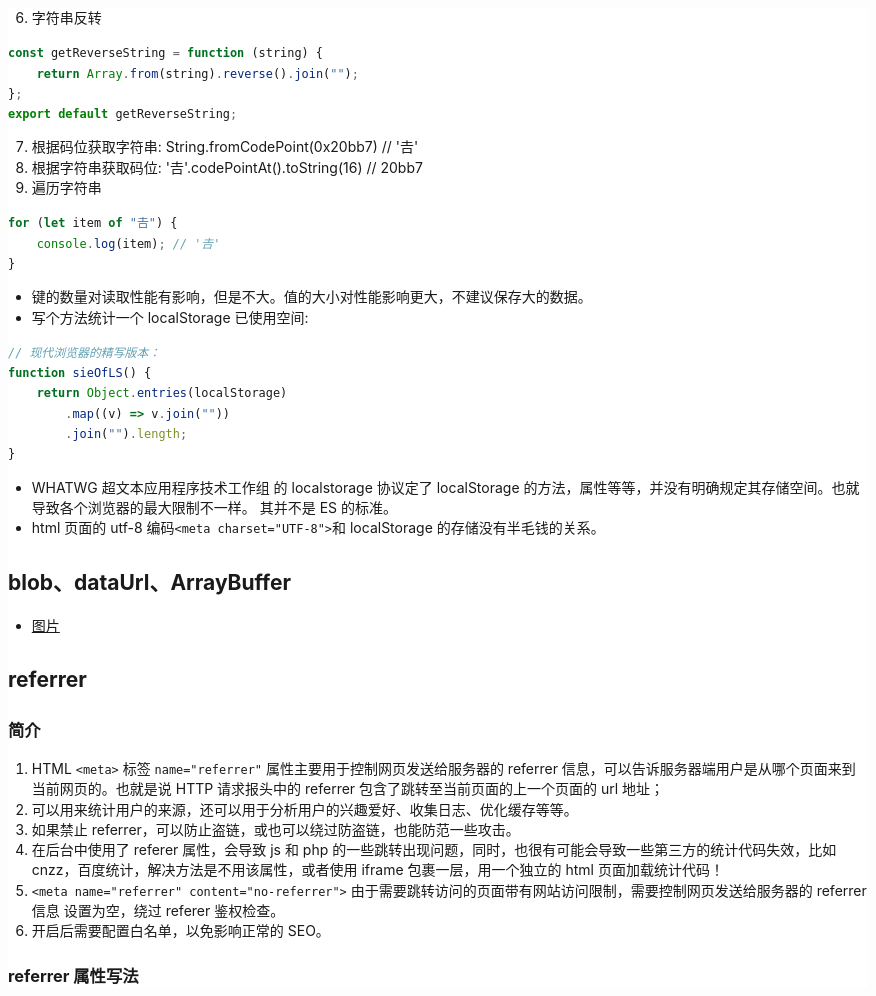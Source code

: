 6. 字符串反转

```js
const getReverseString = function (string) {
	return Array.from(string).reverse().join("");
};
export default getReverseString;
```

7. 根据码位获取字符串: String.fromCodePoint(0x20bb7) // '𠮷'
8. 根据字符串获取码位: '𠮷'.codePointAt().toString(16) // 20bb7
9. 遍历字符串

```js
for (let item of "𠮷") {
	console.log(item); // '𠮷'
}
```

-   键的数量对读取性能有影响，但是不大。值的大小对性能影响更大，不建议保存大的数据。
-   写个方法统计一个 localStorage 已使用空间:

```js
// 现代浏览器的精写版本：
function sieOfLS() {
	return Object.entries(localStorage)
		.map((v) => v.join(""))
		.join("").length;
}
```

-   WHATWG 超文本应用程序技术工作组 的 localstorage 协议定了 localStorage 的方法，属性等等，并没有明确规定其存储空间。也就导致各个浏览器的最大限制不一样。
    其并不是 ES 的标准。
-   html 页面的 utf-8 编码`<meta charset="UTF-8">`和 localStorage 的存储没有半毛钱的关系。

## blob、dataUrl、ArrayBuffer

-   [图片](../../assets/image.jpg)

## referrer

### 简介

1. HTML `<meta>` 标签 `name="referrer"` 属性主要用于控制网页发送给服务器的 referrer 信息，可以告诉服务器端用户是从哪个页面来到当前网页的。也就是说 HTTP 请求报头中的 referrer 包含了跳转至当前页面的上一个页面的 url 地址；
2. 可以用来统计用户的来源，还可以用于分析用户的兴趣爱好、收集日志、优化缓存等等。
3. 如果禁止 referrer，可以防止盗链，或也可以绕过防盗链，也能防范一些攻击。
4. 在后台中使用了 referer 属性，会导致 js 和 php 的一些跳转出现问题，同时，也很有可能会导致一些第三方的统计代码失效，比如 cnzz，百度统计，解决方法是不用该属性，或者使用 iframe 包裹一层，用一个独立的 html 页面加载统计代码！
5. `<meta name="referrer" content="no-referrer">` 由于需要跳转访问的页面带有网站访问限制，需要控制网页发送给服务器的 referrer 信息 设置为空，绕过 referer 鉴权检查。
6. 开启后需要配置白名单，以免影响正常的 SEO。

### referrer 属性写法
